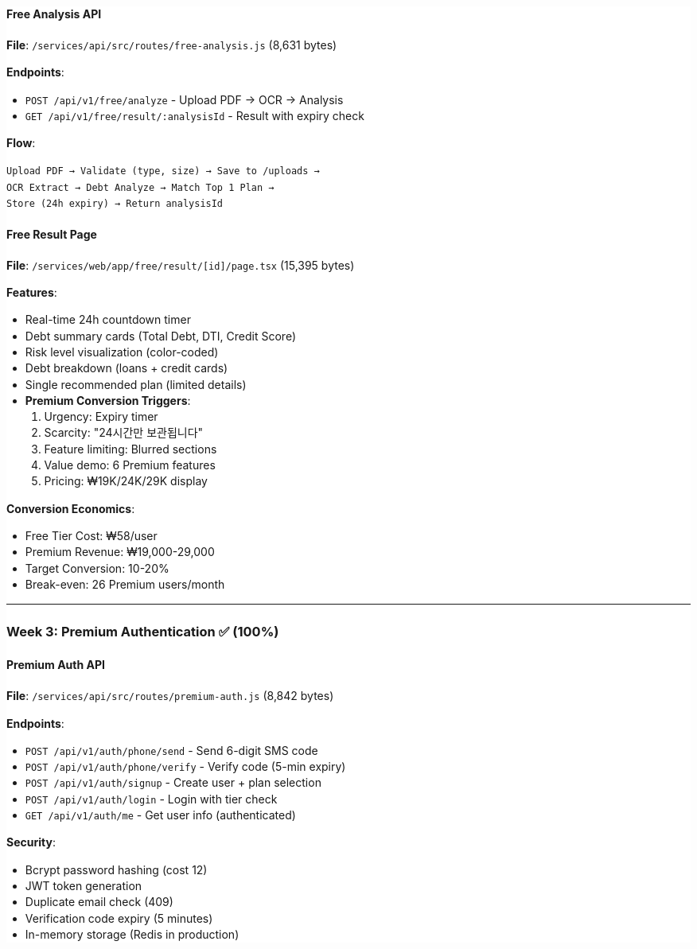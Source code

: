 #### Free Analysis API
**File**: `/services/api/src/routes/free-analysis.js` (8,631 bytes)

**Endpoints**:
- `POST /api/v1/free/analyze` - Upload PDF → OCR → Analysis
- `GET /api/v1/free/result/:analysisId` - Result with expiry check

**Flow**:
```
Upload PDF → Validate (type, size) → Save to /uploads → 
OCR Extract → Debt Analyze → Match Top 1 Plan → 
Store (24h expiry) → Return analysisId
```

#### Free Result Page
**File**: `/services/web/app/free/result/[id]/page.tsx` (15,395 bytes)

**Features**:
- Real-time 24h countdown timer
- Debt summary cards (Total Debt, DTI, Credit Score)
- Risk level visualization (color-coded)
- Debt breakdown (loans + credit cards)
- Single recommended plan (limited details)
- **Premium Conversion Triggers**:
  1. Urgency: Expiry timer
  2. Scarcity: "24시간만 보관됩니다"
  3. Feature limiting: Blurred sections
  4. Value demo: 6 Premium features
  5. Pricing: ₩19K/24K/29K display

**Conversion Economics**:
- Free Tier Cost: ₩58/user
- Premium Revenue: ₩19,000-29,000
- Target Conversion: 10-20%
- Break-even: 26 Premium users/month

---

### Week 3: Premium Authentication ✅ (100%)

#### Premium Auth API
**File**: `/services/api/src/routes/premium-auth.js` (8,842 bytes)

**Endpoints**:
- `POST /api/v1/auth/phone/send` - Send 6-digit SMS code
- `POST /api/v1/auth/phone/verify` - Verify code (5-min expiry)
- `POST /api/v1/auth/signup` - Create user + plan selection
- `POST /api/v1/auth/login` - Login with tier check
- `GET /api/v1/auth/me` - Get user info (authenticated)

**Security**:
- Bcrypt password hashing (cost 12)
- JWT token generation
- Duplicate email check (409)
- Verification code expiry (5 minutes)
- In-memory storage (Redis in production)

